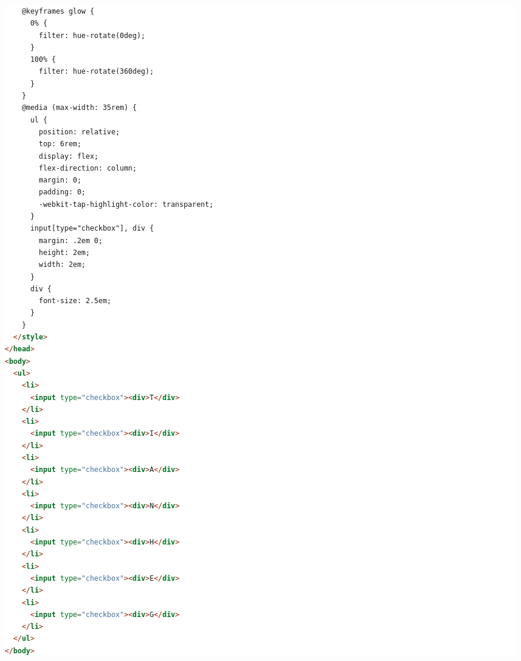 ```html
    @keyframes glow {
      0% {
        filter: hue-rotate(0deg);
      }
      100% {
        filter: hue-rotate(360deg);
      }
    }
    @media (max-width: 35rem) {
      ul {
        position: relative;
        top: 6rem;
        display: flex;
        flex-direction: column;
        margin: 0;
        padding: 0;
        -webkit-tap-highlight-color: transparent;
      }
      input[type="checkbox"], div {
        margin: .2em 0;
        height: 2em;
        width: 2em;
      }
      div {
        font-size: 2.5em;
      }
    }
  </style>
</head>
<body>
  <ul>
    <li>
      <input type="checkbox"><div>T</div>
    </li>
    <li>
      <input type="checkbox"><div>I</div>
    </li>
    <li>
      <input type="checkbox"><div>A</div>
    </li>
    <li>
      <input type="checkbox"><div>N</div>
    </li>
    <li>
      <input type="checkbox"><div>H</div>
    </li>
    <li>
      <input type="checkbox"><div>E</div>
    </li>
    <li>
      <input type="checkbox"><div>G</div>
    </li>
  </ul>
</body>
```


[^fn:1]: [Glowing Text](https://codepen.io/prathkum/pen/KKzdXpY)
[^fn:2]: [&lt;length&gt; - CSS | MDN](https://developer.mozilla.org/en-US/docs/Web/CSS/length)
[^fn:3]: [Viewport - MDN](https://developer.mozilla.org/en-US/docs/Glossary/Viewport)
[^fn:4]: [position - CSS | MDN](https://developer.mozilla.org/en-US/docs/Web/CSS/position#values)
[^fn:5]: [Font-relative Lengths: the em, ex, ch, rem units](https://www.w3.org/TR/css3-values/#font-relative-lengths)
[^fn:6]: <https://stackoverflow.com/a/61308622>
[^fn:7]: [Browser compatibility - -webkit-tap-highlight-color - CSS: Cascading Style Sheets | MDN](https://developer.mozilla.org/en-US/docs/Web/CSS/-webkit-tap-highlight-color#browser_compatibility)